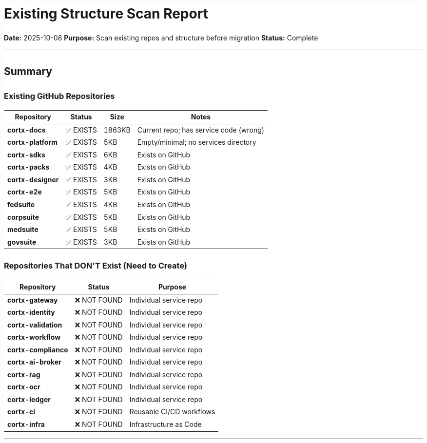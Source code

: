# Existing Structure Scan Report

**Date:** 2025-10-08
**Purpose:** Scan existing repos and structure before migration
**Status:** Complete

---

## Summary

### Existing GitHub Repositories

| Repository | Status | Size | Notes |
|------------|--------|------|-------|
| **cortx-docs** | ✅ EXISTS | 1863KB | Current repo; has service code (wrong) |
| **cortx-platform** | ✅ EXISTS | 5KB | Empty/minimal; no services directory |
| **cortx-sdks** | ✅ EXISTS | 6KB | Exists on GitHub |
| **cortx-packs** | ✅ EXISTS | 4KB | Exists on GitHub |
| **cortx-designer** | ✅ EXISTS | 3KB | Exists on GitHub |
| **cortx-e2e** | ✅ EXISTS | 5KB | Exists on GitHub |
| **fedsuite** | ✅ EXISTS | 4KB | Exists on GitHub |
| **corpsuite** | ✅ EXISTS | 5KB | Exists on GitHub |
| **medsuite** | ✅ EXISTS | 5KB | Exists on GitHub |
| **govsuite** | ✅ EXISTS | 3KB | Exists on GitHub |

### Repositories That DON'T Exist (Need to Create)

| Repository | Status | Purpose |
|------------|--------|---------|
| **cortx-gateway** | ❌ NOT FOUND | Individual service repo |
| **cortx-identity** | ❌ NOT FOUND | Individual service repo |
| **cortx-validation** | ❌ NOT FOUND | Individual service repo |
| **cortx-workflow** | ❌ NOT FOUND | Individual service repo |
| **cortx-compliance** | ❌ NOT FOUND | Individual service repo |
| **cortx-ai-broker** | ❌ NOT FOUND | Individual service repo |
| **cortx-rag** | ❌ NOT FOUND | Individual service repo |
| **cortx-ocr** | ❌ NOT FOUND | Individual service repo |
| **cortx-ledger** | ❌ NOT FOUND | Individual service repo |
| **cortx-ci** | ❌ NOT FOUND | Reusable CI/CD workflows |
| **cortx-infra** | ❌ NOT FOUND | Infrastructure as Code |

---